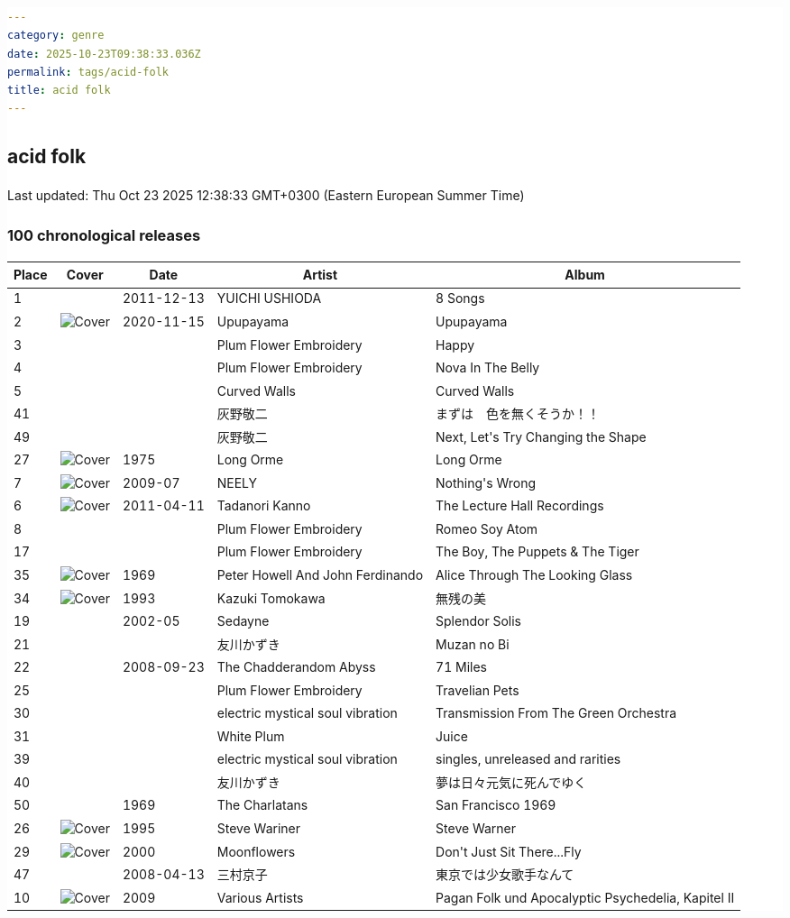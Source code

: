 ```yaml
---
category: genre
date: 2025-10-23T09:38:33.036Z
permalink: tags/acid-folk
title: acid folk
---
```


## acid folk

Last updated: <time datetime="2025-10-23T09:38:33.036Z">Thu Oct 23 2025 12:38:33 GMT+0300 (Eastern European Summer Time)</time>

### 100 chronological releases

| Place | Cover | Date | Artist | Album |
|---|---|---|---|---|
| 1 |  | 2011-12-13 | YUICHI USHIODA | 8 Songs |
| 2 | ![Cover](https://i.discogs.com/aAOBPDb26pK3WgpMdRgVzj-N3fd502lpN31h728nchQ/rs:fit/g:sm/q:40/h:150/w:150/czM6Ly9kaXNjb2dz/LWRhdGFiYXNlLWlt/YWdlcy9SLTE3MjA3/MzIzLTE2MTIxNzcy/MDYtNDMxNi5qcGVn.jpeg) | 2020-11-15 | Upupayama | Upupayama |
| 3 |  |  | Plum Flower Embroidery | Happy |
| 4 |  |  | Plum Flower Embroidery | Nova In The Belly |
| 5 |  |  | Curved Walls | Curved Walls |
| 41 |  |  | 灰野敬二 | まずは　色を無くそうか！！ |
| 49 |  |  | 灰野敬二 | Next, Let&#39;s Try Changing the Shape |
| 27 | ![Cover](https://i.discogs.com/1sgQg3oakpzXC2O8rtN5mSPYrhvJ-3G4NSxhWAUUzGc/rs:fit/g:sm/q:40/h:150/w:150/czM6Ly9kaXNjb2dz/LWRhdGFiYXNlLWlt/YWdlcy9SLTUxODU0/NzEtMTQxNjE0MTk1/OS0yMDQxLmpwZWc.jpeg) | 1975 | Long Orme | Long Orme |
| 7 | ![Cover](https://i.discogs.com/RQKQzirl5lU_uOaa8bYtNGd-7OB7VaOong6NTpiWMoU/rs:fit/g:sm/q:40/h:150/w:150/czM6Ly9kaXNjb2dz/LWRhdGFiYXNlLWlt/YWdlcy9SLTE4NTYx/NDctMTI2NTUzMzkz/My5qcGVn.jpeg) | 2009-07 | NEELY | Nothing&#39;s Wrong |
| 6 | ![Cover](https://i.discogs.com/9GqAVfxypToqJFB0yL1b-ovumepsxWgB72qtmdHsvng/rs:fit/g:sm/q:40/h:150/w:150/czM6Ly9kaXNjb2dz/LWRhdGFiYXNlLWlt/YWdlcy9SLTQyODAx/MzYtMTM2MDU0MjA4/Ny0yODU2LmpwZWc.jpeg) | 2011-04-11 | Tadanori Kanno | The Lecture Hall Recordings |
| 8 |  |  | Plum Flower Embroidery | Romeo Soy Atom |
| 17 |  |  | Plum Flower Embroidery | The Boy, The Puppets &amp; The Tiger |
| 35 | ![Cover](https://i.discogs.com/AHcvGSJDf7hU2zG-2iHk_QbKDAvUtBwynFqQDG4TyRc/rs:fit/g:sm/q:40/h:150/w:150/czM6Ly9kaXNjb2dz/LWRhdGFiYXNlLWlt/YWdlcy9SLTIyMDI4/ODktMTM4ODQzMzIw/NC0yOTc3LmpwZWc.jpeg) | 1969 | Peter Howell And John Ferdinando | Alice Through The Looking Glass |
| 34 | ![Cover](https://i.discogs.com/bdo62NEoSSAH6Y5H4cl9WHqCgRIPZYEAdnZ0VE9DNec/rs:fit/g:sm/q:40/h:150/w:150/czM6Ly9kaXNjb2dz/LWRhdGFiYXNlLWlt/YWdlcy9SLTEwNDEx/NDAtMTUxMDMxNzQ5/NS05NDg0LmpwZWc.jpeg) | 1993 | Kazuki Tomokawa | 無残の美 |
| 19 |  | 2002-05 | Sedayne | Splendor Solis |
| 21 |  |  | 友川かずき | Muzan no Bi |
| 22 |  | 2008-09-23 | The Chadderandom Abyss | 71 Miles |
| 25 |  |  | Plum Flower Embroidery | Travelian Pets |
| 30 |  |  | electric mystical soul vibration | Transmission From The Green Orchestra |
| 31 |  |  | White Plum | Juice |
| 39 |  |  | electric mystical soul vibration | singles, unreleased and rarities |
| 40 |  |  | 友川かずき | 夢は日々元気に死んでゆく |
| 50 |  | 1969 | The Charlatans | San Francisco 1969 |
| 26 | ![Cover](https://i.discogs.com/VxJXDRBvw1leIgTk2oY-7v0k9QZFb-b986xJEa0jo2I/rs:fit/g:sm/q:40/h:150/w:150/czM6Ly9kaXNjb2dz/LWRhdGFiYXNlLWlt/YWdlcy9SLTMyMTU4/NzctMTUyNDE0OTM4/Mi0yNzU4LmpwZWc.jpeg) | 1995 | Steve Wariner | Steve Warner |
| 29 | ![Cover](https://i.discogs.com/BFnoNTsz8DdBHHnEUHVY4d5kXsWmoBJruJ_v6u3rRJo/rs:fit/g:sm/q:40/h:150/w:150/czM6Ly9kaXNjb2dz/LWRhdGFiYXNlLWlt/YWdlcy9SLTIzNTg4/NDUtMTI3OTM2MTcw/NS5qcGVn.jpeg) | 2000 | Moonflowers | Don&#39;t Just Sit There...Fly |
| 47 |  | 2008-04-13 | 三村京子 | 東京では少女歌手なんて |
| 10 | ![Cover](https://i.discogs.com/HW14VQKmpAkIKawWtRM55k_ZzF0WM39MetWNrtj0sMg/rs:fit/g:sm/q:40/h:150/w:150/czM6Ly9kaXNjb2dz/LWRhdGFiYXNlLWlt/YWdlcy9SLTUzMTQ5/MzUtMTM5MTkyMjM4/Ny01NTM5LmpwZWc.jpeg) | 2009 | Various Artists | Pagan Folk und Apocalyptic Psychedelia, Kapitel II |